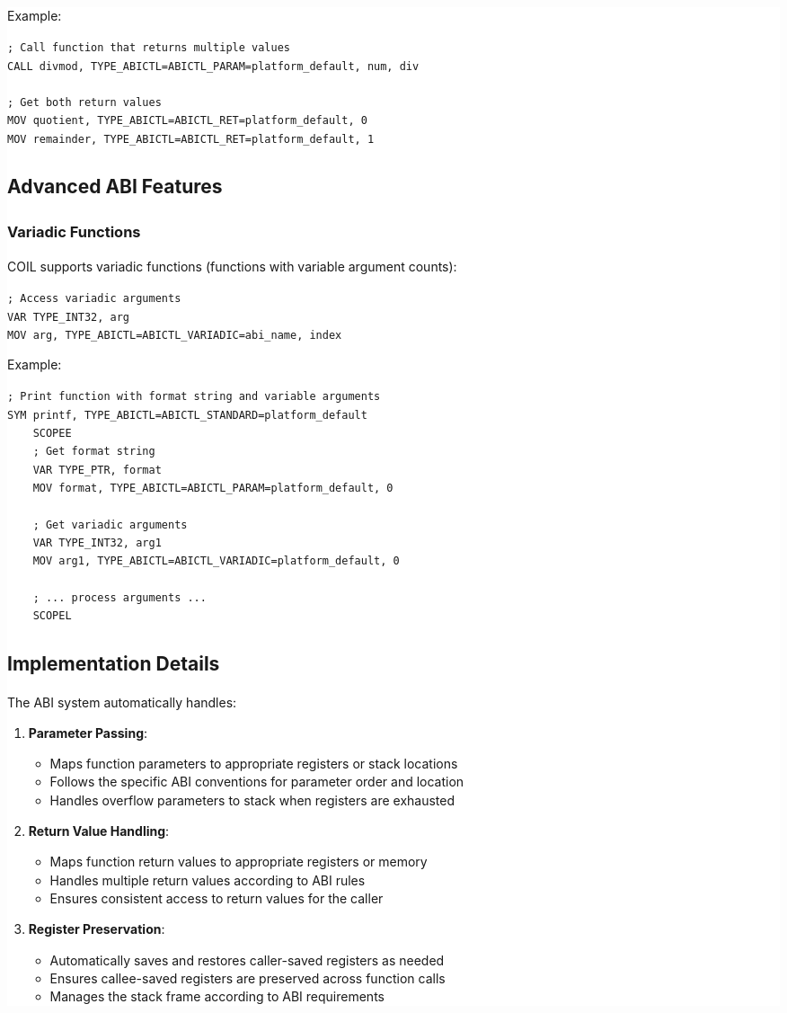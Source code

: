 Example:
```
; Call function that returns multiple values
CALL divmod, TYPE_ABICTL=ABICTL_PARAM=platform_default, num, div

; Get both return values
MOV quotient, TYPE_ABICTL=ABICTL_RET=platform_default, 0
MOV remainder, TYPE_ABICTL=ABICTL_RET=platform_default, 1
```

## Advanced ABI Features

### Variadic Functions

COIL supports variadic functions (functions with variable argument counts):

```
; Access variadic arguments
VAR TYPE_INT32, arg
MOV arg, TYPE_ABICTL=ABICTL_VARIADIC=abi_name, index
```

Example:
```
; Print function with format string and variable arguments
SYM printf, TYPE_ABICTL=ABICTL_STANDARD=platform_default
    SCOPEE
    ; Get format string
    VAR TYPE_PTR, format
    MOV format, TYPE_ABICTL=ABICTL_PARAM=platform_default, 0
    
    ; Get variadic arguments
    VAR TYPE_INT32, arg1
    MOV arg1, TYPE_ABICTL=ABICTL_VARIADIC=platform_default, 0
    
    ; ... process arguments ...
    SCOPEL
```

## Implementation Details

The ABI system automatically handles:

1. **Parameter Passing**: 
   - Maps function parameters to appropriate registers or stack locations
   - Follows the specific ABI conventions for parameter order and location
   - Handles overflow parameters to stack when registers are exhausted

2. **Return Value Handling**:
   - Maps function return values to appropriate registers or memory
   - Handles multiple return values according to ABI rules
   - Ensures consistent access to return values for the caller

3. **Register Preservation**:
   - Automatically saves and restores caller-saved registers as needed
   - Ensures callee-saved registers are preserved across function calls
   - Manages the stack frame according to ABI requirements
